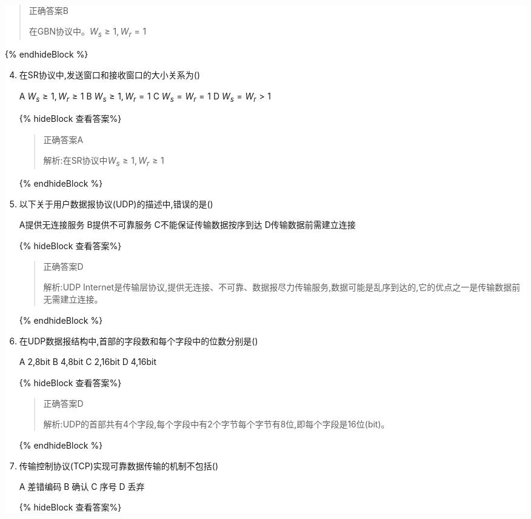    > 正确答案B
   >
   > 在GBN协议中。$W_s≥1,W_r=1$

   {% endhideBlock %}

4. 在SR协议中,发送窗口和接收窗口的大小关系为()

   A $W_s≥1,W_r≥1$
   B $W_s≥1,W_r=1$
   C $W_s=W_r=1$
   D $W_s=W_r>1$

   {% hideBlock 查看答案%}

   > 正确答案A
   >
   > 解析:在SR协议中$W_s≥1,W_r≥1$

   {% endhideBlock %}

5. 以下关于用户数据报协议(UDP)的描述中,错误的是()

   A提供无连接服务
   B提供不可靠服务
   C不能保证传输数据按序到达
   D传输数据前需建立连接

   {% hideBlock 查看答案%}

   > 正确答案D
   >
   > 解析:UDP Internet是传输层协议,提供无连接、不可靠、数据报尽力传输服务,数据可能是乱序到达的,它的优点之一是传输数据前无需建立连接。

   {% endhideBlock %}

6. 在UDP数据报结构中,首部的字段数和每个字段中的位数分别是()

   A 2,8bit
   B 4,8bit
   C 2,16bit
   D 4,16bit

   {% hideBlock 查看答案%}

   > 正确答案D
   >
   > 解析:UDP的首部共有4个字段,每个字段中有2个字节每个字节有8位,即每个字段是16位(bit)。

   {% endhideBlock %}

7. 传输控制协议(TCP)实现可靠数据传输的机制不包括()

   A 差错编码
   B 确认
   C 序号
   D 丢弃

   {% hideBlock 查看答案%}

